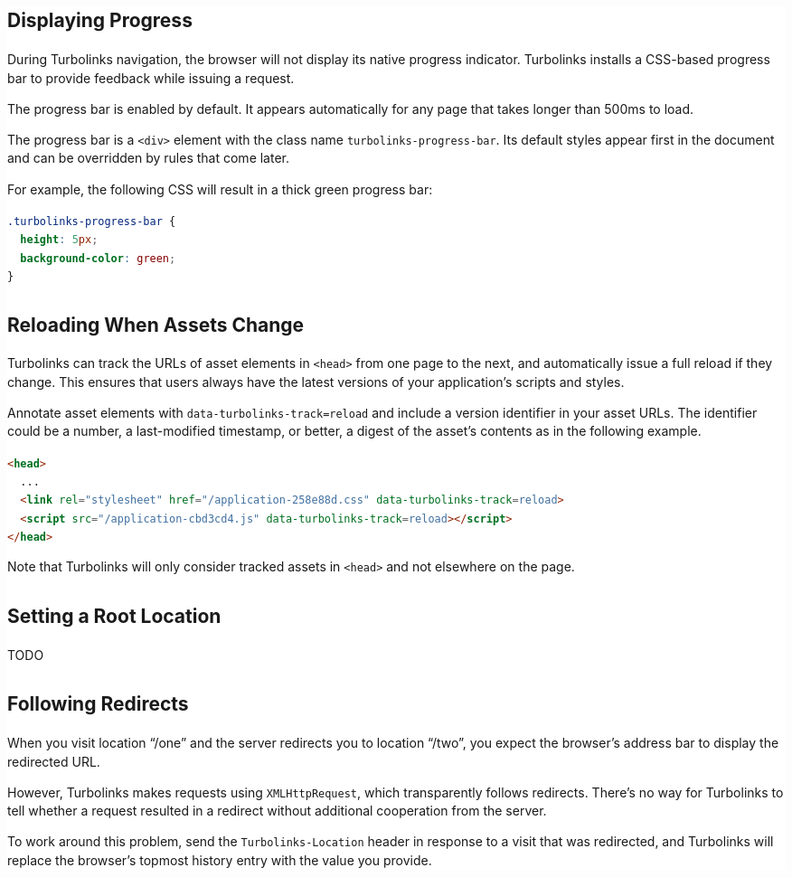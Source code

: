 ## Displaying Progress

During Turbolinks navigation, the browser will not display its native progress indicator. Turbolinks installs a CSS-based progress bar to provide feedback while issuing a request.

The progress bar is enabled by default. It appears automatically for any page that takes longer than 500ms to load.

The progress bar is a `<div>` element with the class name `turbolinks-progress-bar`. Its default styles appear first in the document and can be overridden by rules that come later.

For example, the following CSS will result in a thick green progress bar:

```css
.turbolinks-progress-bar {
  height: 5px;
  background-color: green;
}
```


## Reloading When Assets Change

Turbolinks can track the URLs of asset elements in `<head>` from one page to the next, and automatically issue a full reload if they change. This ensures that users always have the latest versions of your application’s scripts and styles.

Annotate asset elements with `data-turbolinks-track=reload` and include a version identifier in your asset URLs. The identifier could be a number, a last-modified timestamp, or better, a digest of the asset’s contents as in the following example.

```html
<head>
  ...
  <link rel="stylesheet" href="/application-258e88d.css" data-turbolinks-track=reload>
  <script src="/application-cbd3cd4.js" data-turbolinks-track=reload></script>
</head>
```

Note that Turbolinks will only consider tracked assets in `<head>` and not elsewhere on the page.

## Setting a Root Location

TODO

## Following Redirects

When you visit location “/one” and the server redirects you to location “/two”, you expect the browser’s address bar to display the redirected URL.

However, Turbolinks makes requests using `XMLHttpRequest`, which transparently follows redirects. There’s no way for Turbolinks to tell whether a request resulted in a redirect without additional cooperation from the server.

To work around this problem, send the `Turbolinks-Location` header in response to a visit that was redirected, and Turbolinks will replace the browser’s topmost history entry with the value you provide.
